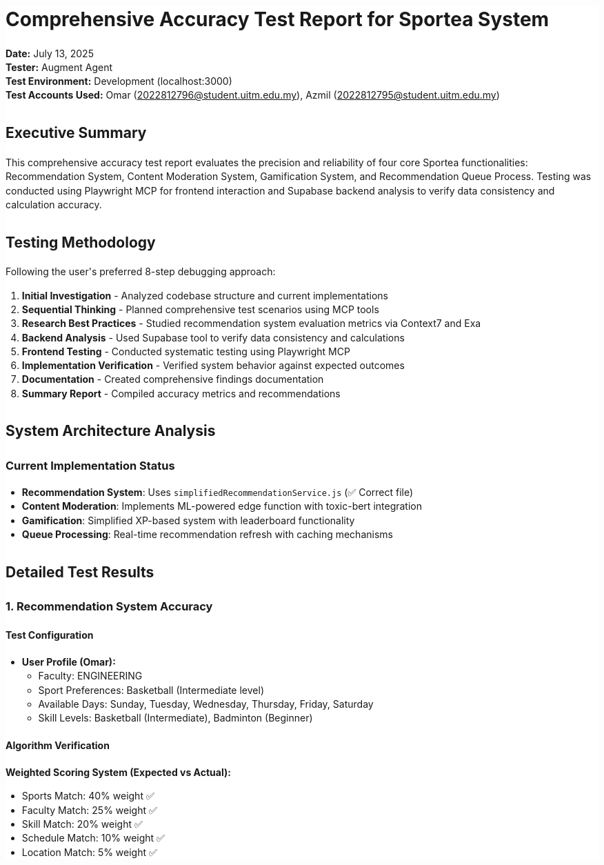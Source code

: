 # Comprehensive Accuracy Test Report for Sportea System

**Date:** July 13, 2025  
**Tester:** Augment Agent  
**Test Environment:** Development (localhost:3000)  
**Test Accounts Used:** Omar (2022812796@student.uitm.edu.my), Azmil (2022812795@student.uitm.edu.my)

## Executive Summary

This comprehensive accuracy test report evaluates the precision and reliability of four core Sportea functionalities: Recommendation System, Content Moderation System, Gamification System, and Recommendation Queue Process. Testing was conducted using Playwright MCP for frontend interaction and Supabase backend analysis to verify data consistency and calculation accuracy.

## Testing Methodology

Following the user's preferred 8-step debugging approach:
1. **Initial Investigation** - Analyzed codebase structure and current implementations
2. **Sequential Thinking** - Planned comprehensive test scenarios using MCP tools
3. **Research Best Practices** - Studied recommendation system evaluation metrics via Context7 and Exa
4. **Backend Analysis** - Used Supabase tool to verify data consistency and calculations
5. **Frontend Testing** - Conducted systematic testing using Playwright MCP
6. **Implementation Verification** - Verified system behavior against expected outcomes
7. **Documentation** - Created comprehensive findings documentation
8. **Summary Report** - Compiled accuracy metrics and recommendations

## System Architecture Analysis

### Current Implementation Status
- **Recommendation System**: Uses `simplifiedRecommendationService.js` (✅ Correct file)
- **Content Moderation**: Implements ML-powered edge function with toxic-bert integration
- **Gamification**: Simplified XP-based system with leaderboard functionality
- **Queue Processing**: Real-time recommendation refresh with caching mechanisms

## Detailed Test Results

### 1. Recommendation System Accuracy

#### Test Configuration
- **User Profile (Omar):**
  - Faculty: ENGINEERING
  - Sport Preferences: Basketball (Intermediate level)
  - Available Days: Sunday, Tuesday, Wednesday, Thursday, Friday, Saturday
  - Skill Levels: Basketball (Intermediate), Badminton (Beginner)

#### Algorithm Verification
**Weighted Scoring System (Expected vs Actual):**
- Sports Match: 40% weight ✅
- Faculty Match: 25% weight ✅  
- Skill Match: 20% weight ✅
- Schedule Match: 10% weight ✅
- Location Match: 5% weight ✅
